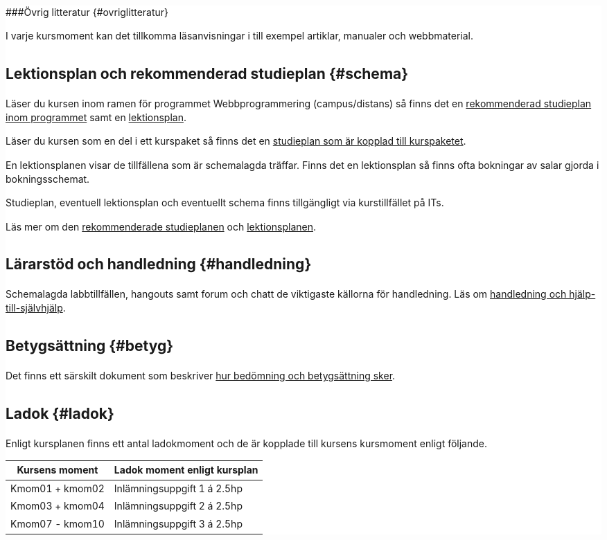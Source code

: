 



###Övrig litteratur {#ovriglitteratur}

I varje kursmoment kan det tillkomma läsanvisningar i till exempel artiklar, manualer och webbmaterial.






Lektionsplan och rekommenderad studieplan {#schema}
---------------------------------------------

Läser du kursen inom ramen för programmet Webbprogrammering (campus/distans) så finns det en [rekommenderad studieplan inom programmet](program/webbprogrammering/studieplan/termin2) samt en [lektionsplan](program/webbprogrammering/lektionsplan/lasperiod4).

Läser du kursen som en del i ett kurspaket så finns det en [studieplan som är kopplad till kurspaketet](webprog#studieplan).



En lektionsplanen visar de tillfällena som är schemalagda träffar. Finns det en lektionsplan så finns ofta bokningar av salar gjorda i bokningsschemat.

Studieplan, eventuell lektionsplan och eventuellt schema finns tillgängligt via kurstillfället på ITs.

Läs mer om den [rekommenderade studieplanen](kurser/faq/rekommenderad-studieplan) och [lektionsplanen](kurser/faq/lektionsplan-och-schema).



Lärarstöd och handledning {#handledning}
----------------------------------------

Schemalagda labbtillfällen, hangouts samt forum och chatt de viktigaste källorna för handledning. Läs om [handledning och hjälp-till-självhjälp](kurser/faq/lararstod-och-handledning).



Betygsättning {#betyg}
------------------------

Det finns ett särskilt dokument som beskriver [hur bedömning och betygsättning sker](kurser/bedomning-och-betygsattning). 



Ladok {#ladok}
------------------------

Enligt kursplanen finns ett antal ladokmoment och de är kopplade till kursens kursmoment enligt följande.

| Kursens moment  | Ladok moment enligt kursplan  |
|-----------------|-------------------------------|
| Kmom01 + kmom02 | Inlämningsuppgift 1 á 2.5hp   |
| Kmom03 + kmom04 | Inlämningsuppgift 2 á 2.5hp   |
| Kmom07 - kmom10 | Inlämningsuppgift 3 á 2.5hp   |
